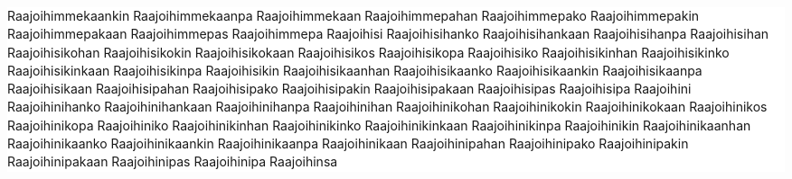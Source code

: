 Raajoihimmekaankin
Raajoihimmekaanpa
Raajoihimmekaan
Raajoihimmepahan
Raajoihimmepako
Raajoihimmepakin
Raajoihimmepakaan
Raajoihimmepas
Raajoihimmepa
Raajoihisi
Raajoihisihanko
Raajoihisihankaan
Raajoihisihanpa
Raajoihisihan
Raajoihisikohan
Raajoihisikokin
Raajoihisikokaan
Raajoihisikos
Raajoihisikopa
Raajoihisiko
Raajoihisikinhan
Raajoihisikinko
Raajoihisikinkaan
Raajoihisikinpa
Raajoihisikin
Raajoihisikaanhan
Raajoihisikaanko
Raajoihisikaankin
Raajoihisikaanpa
Raajoihisikaan
Raajoihisipahan
Raajoihisipako
Raajoihisipakin
Raajoihisipakaan
Raajoihisipas
Raajoihisipa
Raajoihini
Raajoihinihanko
Raajoihinihankaan
Raajoihinihanpa
Raajoihinihan
Raajoihinikohan
Raajoihinikokin
Raajoihinikokaan
Raajoihinikos
Raajoihinikopa
Raajoihiniko
Raajoihinikinhan
Raajoihinikinko
Raajoihinikinkaan
Raajoihinikinpa
Raajoihinikin
Raajoihinikaanhan
Raajoihinikaanko
Raajoihinikaankin
Raajoihinikaanpa
Raajoihinikaan
Raajoihinipahan
Raajoihinipako
Raajoihinipakin
Raajoihinipakaan
Raajoihinipas
Raajoihinipa
Raajoihinsa